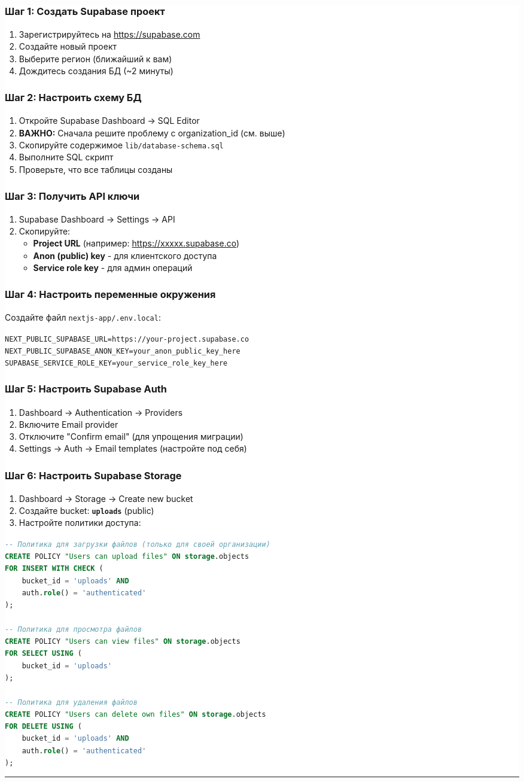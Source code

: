 ### Шаг 1: Создать Supabase проект
1. Зарегистрируйтесь на https://supabase.com
2. Создайте новый проект
3. Выберите регион (ближайший к вам)
4. Дождитесь создания БД (~2 минуты)

### Шаг 2: Настроить схему БД
1. Откройте Supabase Dashboard → SQL Editor
2. **ВАЖНО:** Сначала решите проблему с organization_id (см. выше)
3. Скопируйте содержимое `lib/database-schema.sql`
4. Выполните SQL скрипт
5. Проверьте, что все таблицы созданы

### Шаг 3: Получить API ключи
1. Supabase Dashboard → Settings → API
2. Скопируйте:
   - **Project URL** (например: https://xxxxx.supabase.co)
   - **Anon (public) key** - для клиентского доступа
   - **Service role key** - для админ операций

### Шаг 4: Настроить переменные окружения
Создайте файл `nextjs-app/.env.local`:

```env
NEXT_PUBLIC_SUPABASE_URL=https://your-project.supabase.co
NEXT_PUBLIC_SUPABASE_ANON_KEY=your_anon_public_key_here
SUPABASE_SERVICE_ROLE_KEY=your_service_role_key_here
```

### Шаг 5: Настроить Supabase Auth
1. Dashboard → Authentication → Providers
2. Включите Email provider
3. Отключите "Confirm email" (для упрощения миграции)
4. Settings → Auth → Email templates (настройте под себя)

### Шаг 6: Настроить Supabase Storage
1. Dashboard → Storage → Create new bucket
2. Создайте bucket: **`uploads`** (public)
3. Настройте политики доступа:

```sql
-- Политика для загрузки файлов (только для своей организации)
CREATE POLICY "Users can upload files" ON storage.objects 
FOR INSERT WITH CHECK (
    bucket_id = 'uploads' AND
    auth.role() = 'authenticated'
);

-- Политика для просмотра файлов
CREATE POLICY "Users can view files" ON storage.objects 
FOR SELECT USING (
    bucket_id = 'uploads'
);

-- Политика для удаления файлов
CREATE POLICY "Users can delete own files" ON storage.objects 
FOR DELETE USING (
    bucket_id = 'uploads' AND
    auth.role() = 'authenticated'
);
```

---